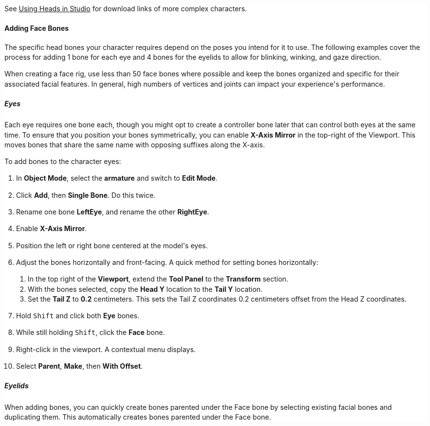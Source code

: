    See [Using Heads in Studio](../../../art/characters/facial-animation/using-heads-in-studio.md) for download links of more complex characters.
</Alert>

#### Adding Face Bones

The specific head bones your character requires depend on the poses you intend for it to use. The following examples cover the process for adding 1 bone for each eye and 4 bones for the eyelids to allow for blinking, winking, and gaze direction.

When creating a face rig, use less than 50 face bones where possible and keep the bones organized and specific for their associated facial features. In general, high numbers of vertices and joints can impact your experience's performance.

##### Eyes

Each eye requires one bone each, though you might opt to create a controller bone later that can control both eyes at the same time. To ensure that you position your bones symmetrically, you can enable **X-Axis Mirror** in the top-right of the Viewport. This moves bones that share the same name with opposing suffixes along the X-axis.

To add bones to the character eyes:

1. In **Object Mode**, select the **armature** and switch to **Edit Mode**.
2. Click **Add**, then **Single Bone**. Do this twice.
3. Rename one bone **LeftEye**, and rename the other **RightEye**.

    <video controls width="80%" src="../../../assets/avatar/dynamic-heads/creating-dynamic-heads/videos/3_Adding_Eye_Bones.mp4">
   </video>

4. Enable **X-Axis Mirror**.
5. Position the left or right bone centered at the model's eyes.
6. Adjust the bones horizontally and front-facing. A quick method for setting bones horizontally:

   1. In the top right of the **Viewport**, extend the **Tool Panel** to the **Transform** section.
   2. With the bones selected, copy the **Head Y** location to the **Tail Y** location.
   3. Set the **Tail Z** to **0.2** centimeters. This sets the Tail Z coordinates 0.2 centimeters offset from the Head Z coordinates.

    <video controls width="80%" src="../../../assets/avatar/dynamic-heads/creating-dynamic-heads/videos/4_Positioning_Eye_Bones.mp4">
   </video>

7. Hold <kbd>Shift</kbd> and click both **Eye** bones.
8. While still holding <kbd>Shift</kbd>, click the **Face** bone.
9. Right-click in the viewport. A contextual menu displays.
10. Select **Parent**, **Make**, then **With Offset**.

    <video controls width="80%" src="../../../assets/avatar/dynamic-heads/creating-dynamic-heads/videos/5_Parenting_Eye_Bones.mp4">
    </video>

##### Eyelids

When adding bones, you can quickly create bones parented under the Face bone by selecting existing facial bones and duplicating them. This automatically creates bones parented under the Face bone.
